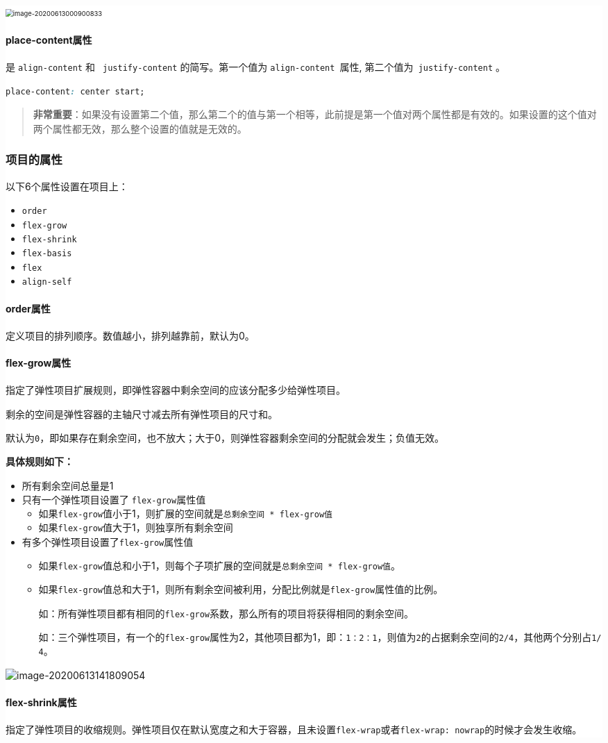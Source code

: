 <img src="https://my-files-1259410276.cos.ap-chengdu.myqcloud.com/md_images/image-20200613000900833.png" alt="image-20200613000900833" style="zoom: 67%;" />



#### place-content属性

是 `align-content` 和 ` justify-content` 的简写。第一个值为 `align-content `属性, 第二个值为` justify-content` 。

```css
place-content: center start; 
```

> **非常重要**：如果没有设置第二个值，那么第二个的值与第一个相等，此前提是第一个值对两个属性都是有效的。如果设置的这个值对两个属性都无效，那么整个设置的值就是无效的。



### 项目的属性

以下6个属性设置在项目上：

- `order`
- `flex-grow`
- `flex-shrink`
- `flex-basis`
- `flex`
- `align-self`

#### order属性

定义项目的排列顺序。数值越小，排列越靠前，默认为0。

#### flex-grow属性

指定了弹性项目扩展规则，即弹性容器中剩余空间的应该分配多少给弹性项目。

剩余的空间是弹性容器的主轴尺寸减去所有弹性项目的尺寸和。

默认为`0`，即如果存在剩余空间，也不放大；大于0，则弹性容器剩余空间的分配就会发生；负值无效。

**具体规则如下：**

- 所有剩余空间总量是1
- 只有一个弹性项目设置了 `flex-grow`属性值
  - 如果`flex-grow`值小于1，则扩展的空间就是`总剩余空间 * flex-grow值`
  - 如果`flex-grow`值大于1，则独享所有剩余空间
- 有多个弹性项目设置了`flex-grow`属性值
  - 如果`flex-grow`值总和小于1，则每个子项扩展的空间就是`总剩余空间 * flex-grow值`。
  
  - 如果`flex-grow`值总和大于1，则所有剩余空间被利用，分配比例就是`flex-grow`属性值的比例。
  
    如：所有弹性项目都有相同的`flex-grow`系数，那么所有的项目将获得相同的剩余空间。
  
    如：三个弹性项目，有一个的`flex-grow`属性为2，其他项目都为1，即：`1：2：1`，则值为`2`的占据剩余空间的`2/4`，其他两个分别占`1/4`。

![image-20200613141809054](https://my-files-1259410276.cos.ap-chengdu.myqcloud.com/md_images/image-20200613141809054.png)

#### flex-shrink属性

指定了弹性项目的收缩规则。弹性项目仅在默认宽度之和大于容器，且未设置`flex-wrap`或者`flex-wrap: nowrap`的时候才会发生收缩。
